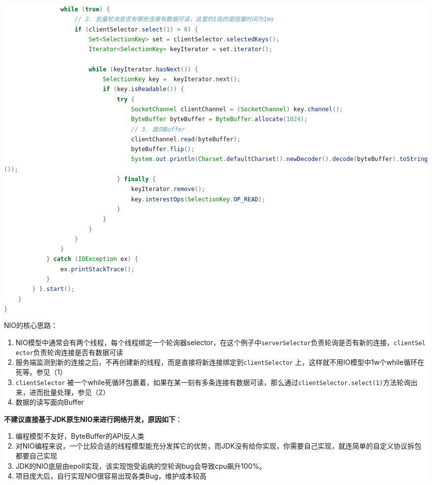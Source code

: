 ```java
                while (true) {
                    // 2. 批量轮询是否有哪些连接有数据可读，这里的1指的是阻塞时间为1ms
                    if (clientSelector.select(1) > 0) {
                        Set<SelectionKey> set = clientSelector.selectedKeys();
                        Iterator<SelectionKey> keyIterator = set.iterator();

                        while (keyIterator.hasNext()) {
                            SelectionKey key =  keyIterator.next();
                            if (key.isReadable()) {
                                try {
                                    SocketChannel clientChannel = (SocketChannel) key.channel();
                                    ByteBuffer byteBuffer = ByteBuffer.allocate(1024);
                                    // 3. 面向Buffer
                                    clientChannel.read(byteBuffer);
                                    byteBuffer.flip();
                                    System.out.println(Charset.defaultCharset().newDecoder().decode(byteBuffer).toString());
                                } finally {
                                    keyIterator.remove();
                                    key.interestOps(SelectionKey.OP_READ);
                                }
                            }
                        }
                    }
                }
            } catch (IOException ex) {
                ex.printStackTrace();
            }
        } ).start();
    }
}

```



NIO的核心思路：

1. NIO模型中通常会有两个线程，每个线程绑定一个轮询器selector，在这个例子中`serverSelector`负责轮询是否有新的连接，`clientSelector`负责轮询连接是否有数据可读
2. 服务端监测到新的连接之后，不再创建新的线程，而是直接将新连接绑定到`clientSelector` 上，这样就不用IO模型中1w个while循环在死等。参见（1）
3. `clientSelector` 被一个while死循环包裹着，如果在某一刻有多条连接有数据可读，那么通过`clientSelector.select(1)`方法轮询出来，进而批量处理，参见（2）
4. 数据的读写面向Buffer

**不建议直接基于JDK原生NIO来进行网络开发，原因如下**：

1. 编程模型不友好，ByteBuffer的API反人类
2. 对NIO编程来说，一个比较合适的线程模型能充分发挥它的优势，而JDK没有给你实现，你需要自己实现，就连简单的自定义协议拆包都要自己实现
3. JDK的NIO底层由epoll实现，该实现饱受诟病的空轮询bug会导致cpu飙升100%。
4. 项目庞大后，自行实现NIO很容易出现各类Bug，维护成本较高




